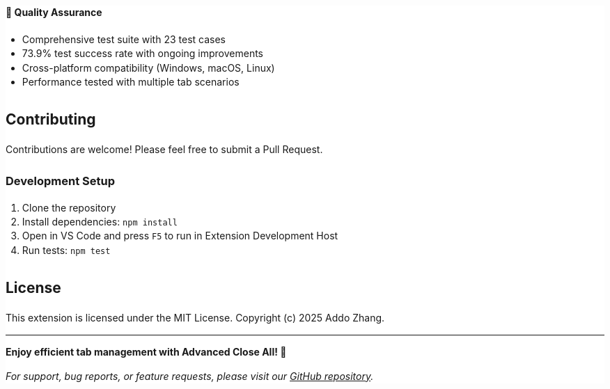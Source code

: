 #### 🎯 Quality Assurance
- Comprehensive test suite with 23 test cases
- 73.9% test success rate with ongoing improvements
- Cross-platform compatibility (Windows, macOS, Linux)
- Performance tested with multiple tab scenarios

## Contributing

Contributions are welcome! Please feel free to submit a Pull Request.

### Development Setup
1. Clone the repository
2. Install dependencies: `npm install`
3. Open in VS Code and press `F5` to run in Extension Development Host
4. Run tests: `npm test`

## License

This extension is licensed under the MIT License. Copyright (c) 2025 Addo Zhang.

---

**Enjoy efficient tab management with Advanced Close All! 🚀**

*For support, bug reports, or feature requests, please visit our [GitHub repository](https://github.com/addozhang/vscode-close-all-extension).*
